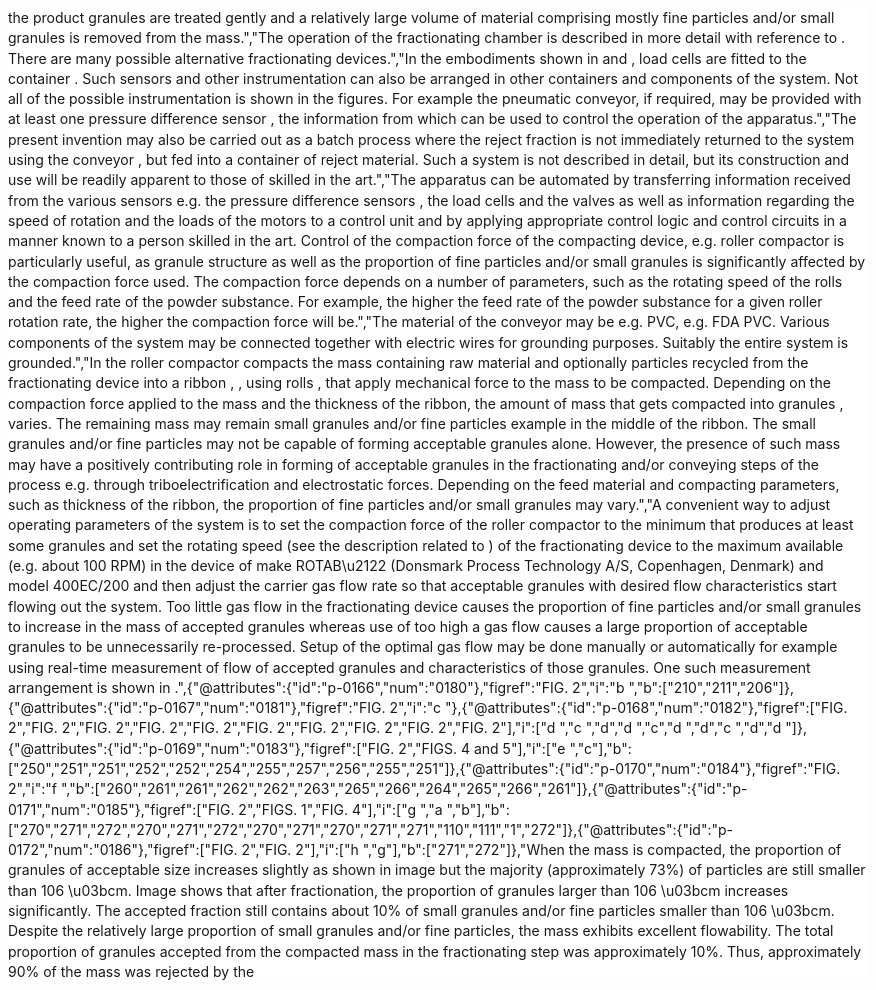 the product granules are treated gently and a relatively large volume of material comprising mostly fine particles and\/or small granules is removed from the mass.","The operation of the fractionating chamber  is described in more detail with reference to . There are many possible alternative fractionating devices.","In the embodiments shown in and , load cells  are fitted to the container . Such sensors and other instrumentation can also be arranged in other containers and components of the system. Not all of the possible instrumentation is shown in the figures. For example the pneumatic conveyor, if required, may be provided with at least one pressure difference sensor , the information from which can be used to control the operation of the apparatus.","The present invention may also be carried out as a batch process where the reject fraction is not immediately returned to the system using the conveyor , but fed into a container of reject material. Such a system is not described in detail, but its construction and use will be readily apparent to those of skilled in the art.","The apparatus can be automated by transferring information received from the various sensors e.g. the pressure difference sensors , the load cells  and the valves  as well as information regarding the speed of rotation and the loads of the motors to a control unit and by applying appropriate control logic and control circuits in a manner known to a person skilled in the art. Control of the compaction force of the compacting device, e.g. roller compactor is particularly useful, as granule structure as well as the proportion of fine particles and\/or small granules is significantly affected by the compaction force used. The compaction force depends on a number of parameters, such as the rotating speed of the rolls and the feed rate of the powder substance. For example, the higher the feed rate of the powder substance for a given roller rotation rate, the higher the compaction force will be.","The material of the conveyor  may be e.g. PVC, e.g. FDA PVC. Various components of the system may be connected together with electric wires for grounding purposes. Suitably the entire system is grounded.","In the roller compactor  compacts the mass  containing raw material and optionally particles recycled from the fractionating device into a ribbon , ,  using rolls , that apply mechanical force to the mass to be compacted. Depending on the compaction force applied to the mass and the thickness of the ribbon, the amount of mass that gets compacted into granules ,  varies. The remaining mass  may remain small granules and\/or fine particles example in the middle of the ribbon. The small granules and\/or fine particles may not be capable of forming acceptable granules alone. However, the presence of such mass may have a positively contributing role in forming of acceptable granules in the fractionating and\/or conveying steps of the process e.g. through triboelectrification and electrostatic forces. Depending on the feed material and compacting parameters, such as thickness of the ribbon, the proportion of fine particles and\/or small granules may vary.","A convenient way to adjust operating parameters of the system is to set the compaction force of the roller compactor to the minimum that produces at least some granules and set the rotating speed (see the description related to ) of the fractionating device to the maximum available (e.g. about 100 RPM) in the device of make ROTAB\u2122 (Donsmark Process Technology A\/S, Copenhagen, Denmark) and model 400EC\/200 and then adjust the carrier gas flow rate so that acceptable granules with desired flow characteristics start flowing out the system. Too little gas flow in the fractionating device causes the proportion of fine particles and\/or small granules to increase in the mass of accepted granules whereas use of too high a gas flow causes a large proportion of acceptable granules to be unnecessarily re-processed. Setup of the optimal gas flow may be done manually or automatically for example using real-time measurement of flow of accepted granules and characteristics of those granules. One such measurement arrangement is shown in .",{"@attributes":{"id":"p-0166","num":"0180"},"figref":"FIG. 2","i":"b ","b":["210","211","206"]},{"@attributes":{"id":"p-0167","num":"0181"},"figref":"FIG. 2","i":"c "},{"@attributes":{"id":"p-0168","num":"0182"},"figref":["FIG. 2","FIG. 2","FIG. 2","FIG. 2","FIG. 2","FIG. 2","FIG. 2","FIG. 2","FIG. 2","FIG. 2"],"i":["d ","c ","d","d ","c","d ","d","c ","d","d "]},{"@attributes":{"id":"p-0169","num":"0183"},"figref":["FIG. 2","FIGS. 4 and 5"],"i":["e ","c"],"b":["250","251","251","252","252","254","255","257","256","255","251"]},{"@attributes":{"id":"p-0170","num":"0184"},"figref":"FIG. 2","i":"f ","b":["260","261","261","262","262","263","265","266","264","265","266","261"]},{"@attributes":{"id":"p-0171","num":"0185"},"figref":["FIG. 2","FIGS. 1","FIG. 4"],"i":["g ","a ","b"],"b":["270","271","272","270","271","272","270","271","270","271","271","110","111","1","272"]},{"@attributes":{"id":"p-0172","num":"0186"},"figref":["FIG. 2","FIG. 2"],"i":["h ","g"],"b":["271","272"]},"When the mass is compacted, the proportion of granules of acceptable size increases slightly as shown in image  but the majority (approximately 73%) of particles are still smaller than 106 \u03bcm. Image  shows that after fractionation, the proportion of granules larger than 106 \u03bcm increases significantly. The accepted fraction still contains about 10% of small granules and\/or fine particles smaller than 106 \u03bcm. Despite the relatively large proportion of small granules and\/or fine particles, the mass exhibits excellent flowability. The total proportion of granules accepted from the compacted mass in the fractionating step was approximately 10%. Thus, approximately 90% of the mass was rejected by the